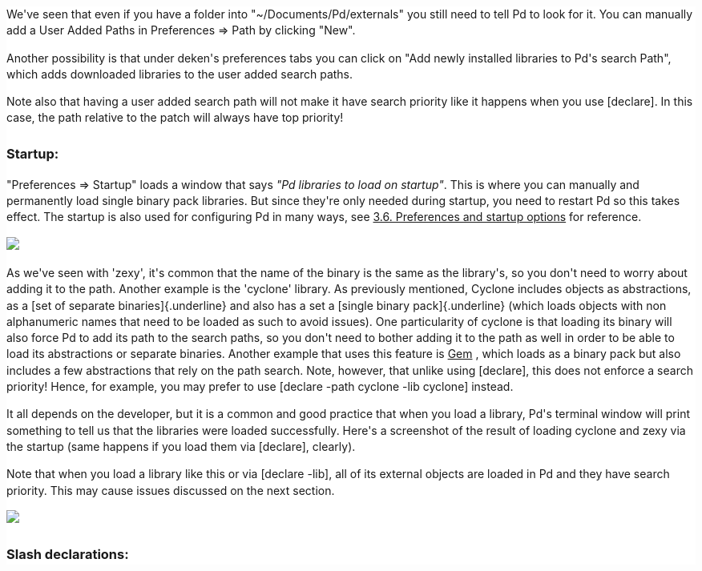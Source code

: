We've seen that even if you have a folder into
"~/Documents/Pd/externals" you still need to tell Pd to look for it.
You can manually add a User Added Paths in Preferences => Path by
clicking "New".

Another possibility is that under deken's preferences tabs you can click
on "Add newly installed libraries to Pd's search Path", which adds
downloaded libraries to the user added search paths.

Note also that having a user added search path will not make it have
search priority like it happens when you use [declare]. In this case,
the path relative to the patch will always have top priority!

### Startup:

"Preferences => Startup" loads a window that says *"Pd libraries to
load on startup"*. This is where you can manually and permanently load
single binary pack libraries. But since they're only needed during
startup, you need to restart Pd so this takes effect. The startup is
also used for configuring Pd in many ways, see [3.6. Preferences and
startup options](x3.htm#s4) for reference.

![](x/img/fig4.5.png)

As we've seen with 'zexy', it's common that the name of the binary is
the same as the library's, so you don't need to worry about adding it to
the path. Another example is the 'cyclone' library. As previously
mentioned, Cyclone includes objects as abstractions, as a [set of
separate binaries]{.underline} and also has a set a [single binary
pack]{.underline} (which loads objects with non alphanumeric names that
need to be loaded as such to avoid issues). One particularity of cyclone
is that loading its binary will also force Pd to add its path to the
search paths, so you don't need to bother adding it to the path as well
in order to be able to load its abstractions or separate binaries.
Another example that uses this feature is
[Gem](https://github.com/umlaeute/Gem) , which loads as a binary pack
but also includes a few abstractions that rely on the path search. Note,
however, that unlike using [declare], this does not enforce a search
priority! Hence, for example, you may prefer to use [declare -path
cyclone -lib cyclone] instead.

It all depends on the developer, but it is a common and good practice
that when you load a library, Pd's terminal window will print something
to tell us that the libraries were loaded successfully. Here's a
screenshot of the result of loading cyclone and zexy via the startup
(same happens if you load them via [declare], clearly).

Note that when you load a library like this or via [declare -lib], all
of its external objects are loaded in Pd and they have search priority.
This may cause issues discussed on the next section.

![](x/img/fig4.6.png)

### Slash declarations:
